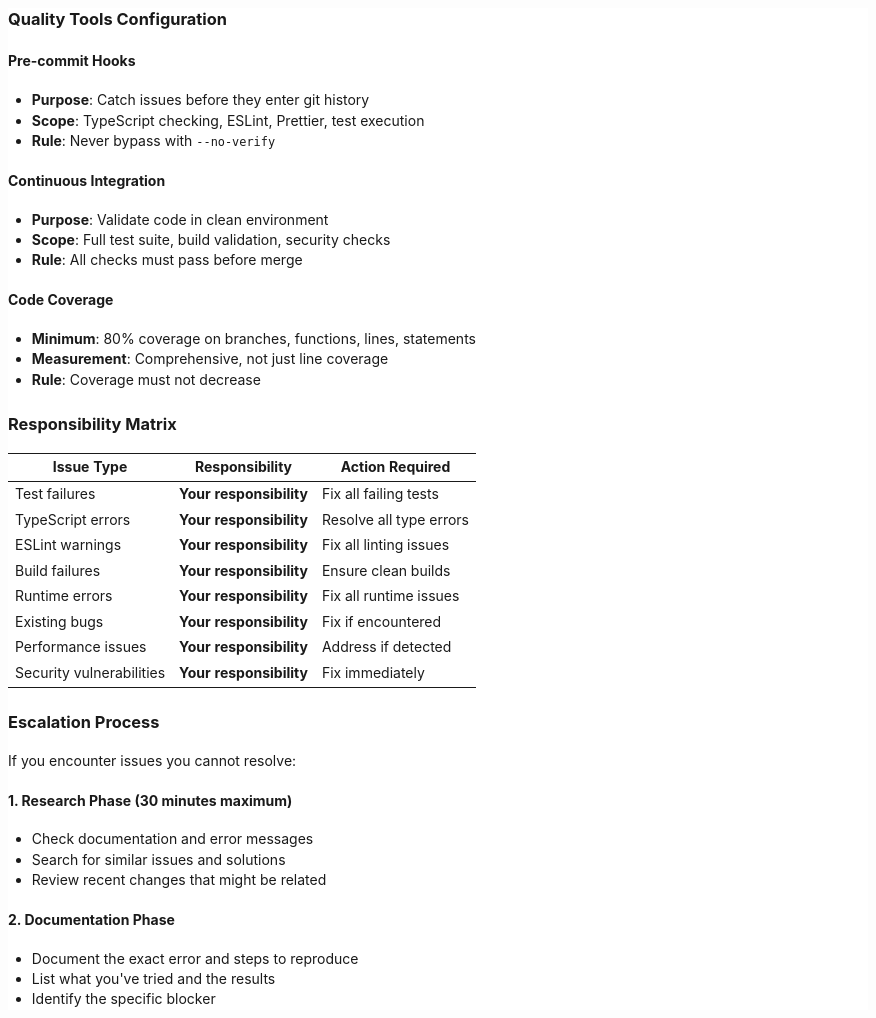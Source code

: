 ### Quality Tools Configuration

#### Pre-commit Hooks

- **Purpose**: Catch issues before they enter git history
- **Scope**: TypeScript checking, ESLint, Prettier, test execution
- **Rule**: Never bypass with `--no-verify`

#### Continuous Integration

- **Purpose**: Validate code in clean environment
- **Scope**: Full test suite, build validation, security checks
- **Rule**: All checks must pass before merge

#### Code Coverage

- **Minimum**: 80% coverage on branches, functions, lines, statements
- **Measurement**: Comprehensive, not just line coverage
- **Rule**: Coverage must not decrease

### Responsibility Matrix

| Issue Type               | Responsibility          | Action Required         |
| ------------------------ | ----------------------- | ----------------------- |
| Test failures            | **Your responsibility** | Fix all failing tests   |
| TypeScript errors        | **Your responsibility** | Resolve all type errors |
| ESLint warnings          | **Your responsibility** | Fix all linting issues  |
| Build failures           | **Your responsibility** | Ensure clean builds     |
| Runtime errors           | **Your responsibility** | Fix all runtime issues  |
| Existing bugs            | **Your responsibility** | Fix if encountered      |
| Performance issues       | **Your responsibility** | Address if detected     |
| Security vulnerabilities | **Your responsibility** | Fix immediately         |

### Escalation Process

If you encounter issues you cannot resolve:

#### 1. Research Phase (30 minutes maximum)

- Check documentation and error messages
- Search for similar issues and solutions
- Review recent changes that might be related

#### 2. Documentation Phase

- Document the exact error and steps to reproduce
- List what you've tried and the results
- Identify the specific blocker

